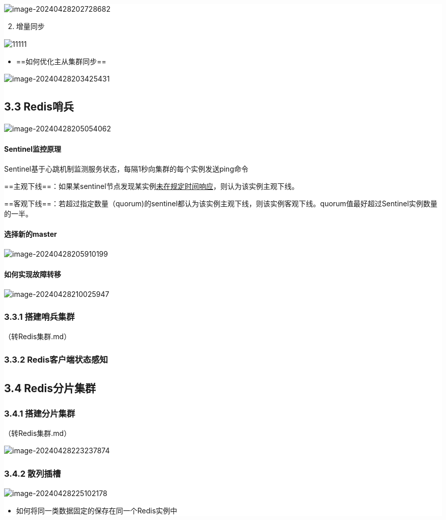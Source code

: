 ![image-20240428202728682](https://typora-dusong.oss-cn-chengdu.aliyuncs.com/image-20240428202728682.png)



2. 增量同步

![11111](https://typora-dusong.oss-cn-chengdu.aliyuncs.com/image-20240428203155649.png)

- ==如何优化主从集群同步==

![image-20240428203425431](https://typora-dusong.oss-cn-chengdu.aliyuncs.com/image-20240428203425431.png)

## 3.3 Redis哨兵

![image-20240428205054062](https://typora-dusong.oss-cn-chengdu.aliyuncs.com/image-20240428205054062.png)

#### Sentinel监控原理

Sentinel基于心跳机制监测服务状态，每隔1秒向集群的每个实例发送ping命令

==主观下线==：如果某sentinel节点发现某实例<u>未在规定时间响应</u>，则认为该实例主观下线。

==客观下线==：若超过指定数量（quorum)的sentinel都认为该实例主观下线，则该实例客观下线。quorum值最好超过Sentinel实例数量的一半。

#### 选择新的master

![image-20240428205910199](https://typora-dusong.oss-cn-chengdu.aliyuncs.com/image-20240428205910199.png)

#### 如何实现故障转移

![image-20240428210025947](https://typora-dusong.oss-cn-chengdu.aliyuncs.com/image-20240428210025947.png)

### 3.3.1 搭建哨兵集群

（转Redis集群.md）

###  3.3.2 Redis客户端状态感知

 

## 3.4 Redis分片集群

### 3.4.1 搭建分片集群

（转Redis集群.md）

![image-20240428223237874](https://typora-dusong.oss-cn-chengdu.aliyuncs.com/image-20240428223237874.png)

###  3.4.2 散列插槽

![image-20240428225102178](https://typora-dusong.oss-cn-chengdu.aliyuncs.com/image-20240428225102178.png)

- 如何将同一类数据固定的保存在同一个Redis实例中
